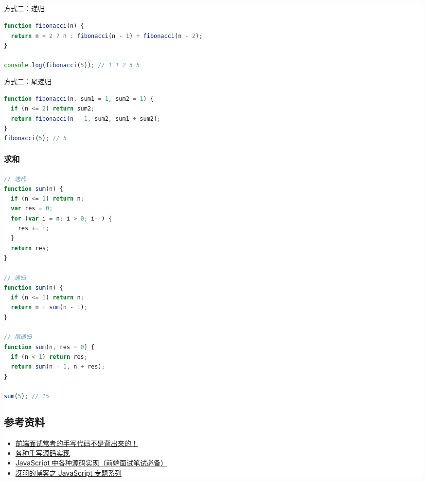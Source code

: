 方式二：递归

```js
function fibonacci(n) {
  return n < 2 ? n : fibonacci(n - 1) + fibonacci(n - 2);
}

console.log(fibonacci(5)); // 1 1 2 3 5
```

方式二：尾递归

```js
function fibonacci(n, sum1 = 1, sum2 = 1) {
  if (n <= 2) return sum2;
  return fibonacci(n - 1, sum2, sum1 + sum2);
}
fibonacci(5); // 5
```

### 求和

```js
// 迭代
function sum(n) {
  if (n <= 1) return n;
  var res = 0;
  for (var i = n; i > 0; i--) {
    res += i;
  }
  return res;
}

// 递归
function sum(n) {
  if (n <= 1) return n;
  return n + sum(n - 1);
}

// 尾递归
function sum(n, res = 0) {
  if (n < 1) return res;
  return sum(n - 1, n + res);
}

sum(5); // 15
```

## 参考资料

- [前端面试常考的手写代码不是背出来的！](https://juejin.im/post/5e57048b6fb9a07cc845a9ef)
- [各种手写源码实现](https://mp.weixin.qq.com/s?__biz=Mzg5ODA5NTM1Mw==&mid=2247485202&idx=1&sn=1a668530cdce1eaf53c2ec6d796fdd7b&chksm=c0668684f7110f922045c7a4539f78c51458ccafd5204ba7d89ad461ed360a1c14ed07778068&mpshare=1&scene=23&srcid=0329UG1H5LSPIxcKsQwUWXlo&sharer_sharetime=1585447184050&sharer_shareid=73865875704bcba3caa8b09c62f6bd7a%23rd)
- [JavaScript 中各种源码实现（前端面试笔试必备）](https://maimai.cn/article/detail?fid=1414317645&efid=GX16EiGB-SbwDA5N9-zXBQ&use_rn=1&from=timeline&isappinstalled=0)
- [冴羽的博客之 JavaScript 专题系列](https://github.com/mqyqingfeng/Blog)
